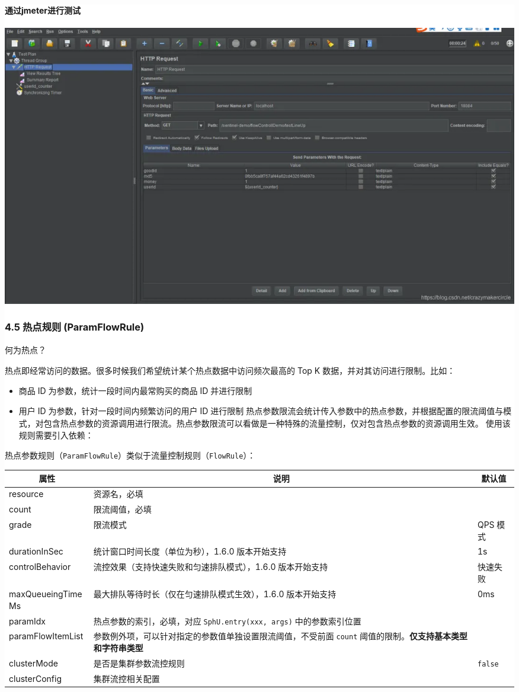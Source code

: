 #### 通过jmeter进行测试

![](./2025/02/24/从入门到精通-Sentinel/26.png)

### 4.5 热点规则 (ParamFlowRule)

何为热点？

热点即经常访问的数据。很多时候我们希望统计某个热点数据中访问频次最高的 Top K 数据，并对其访问进行限制。比如：

*   商品 ID 为参数，统计一段时间内最常购买的商品 ID 并进行限制

*   用户 ID 为参数，针对一段时间内频繁访问的用户 ID 进行限制 热点参数限流会统计传入参数中的热点参数，并根据配置的限流阈值与模式，对包含热点参数的资源调用进行限流。热点参数限流可以看做是一种特殊的流量控制，仅对包含热点参数的资源调用生效。 使用该规则需要引入依赖：


热点参数规则（`ParamFlowRule`）类似于流量控制规则（`FlowRule`）：

| **属性** | **说明** | **默认值** |
| --- | --- | --- |
|resource| 资源名，必填|    |
| count| 限流阈值，必填|   |
| grade| 限流模式| QPS 模式|
| durationInSec| 统计窗口时间长度（单位为秒），1.6.0 版本开始支持| 1s|
| controlBehavior| 流控效果（支持快速失败和匀速排队模式），1.6.0 版本开始支持| 快速失败|
| maxQueueingTimeMs| 最大排队等待时长（仅在匀速排队模式生效），1.6.0 版本开始支持| 0ms|
| paramIdx| 热点参数的索引，必填，对应 `SphU.entry(xxx, args)` 中的参数索引位置|   |
| paramFlowItemList| 参数例外项，可以针对指定的参数值单独设置限流阈值，不受前面 `count` 阈值的限制。**仅支持基本类型和字符串类型**|  |
| clusterMode| 是否是集群参数流控规则| `false`|
| clusterConfig| 集群流控相关配置|    |
